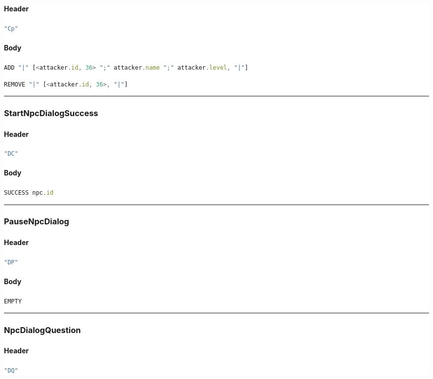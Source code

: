 #### Header

```js
"Cp"
```

#### Body

```js
ADD "|" [<attacker.id, 36> ";" attacker.name ";" attacker.level, "|"]
```

```js
REMOVE "|" [<attacker.id, 36>, "|"]
```

---

### StartNpcDialogSuccess

#### Header

```js
"DC"
```

#### Body

```js
SUCCESS npc.id
```

---

### PauseNpcDialog

#### Header

```js
"DP"
```

#### Body

```js
EMPTY
```

---

### NpcDialogQuestion

#### Header

```js
"DQ"
```
